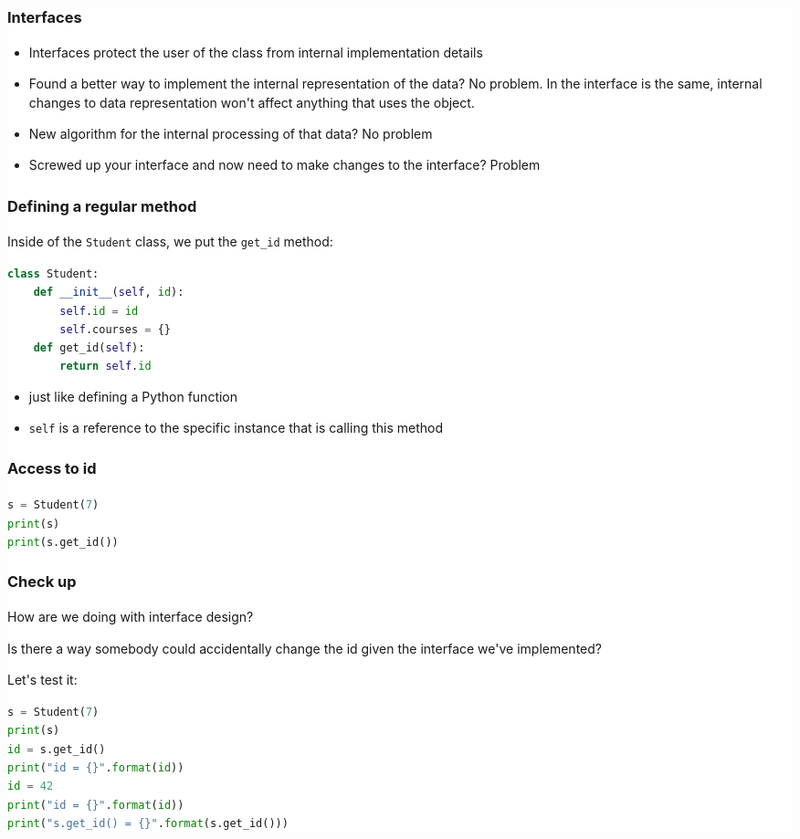 ### Interfaces

* Interfaces protect the user of the class from internal implementation details

* Found a better way to implement the internal representation of the data? No
  problem.  In the interface is the same, internal changes to data representation
  won't affect anything that uses the object.

* New algorithm for the internal processing of that data? No problem

* Screwed up your interface and now need to make changes to the interface?
  Problem

### Defining a regular method

Inside of the `Student` class, we put the `get_id` method:

```python
class Student:
    def __init__(self, id):
        self.id = id
        self.courses = {}
    def get_id(self):
        return self.id
```

* just like defining a Python function

* `self` is a reference to the specific instance that is calling this method

### Access to id

```python
s = Student(7)
print(s)
print(s.get_id())
```

### Check up

How are we doing with interface design?

Is there a way somebody could accidentally change the id given the interface
we've implemented?

Let's test it:

```python
s = Student(7)
print(s)
id = s.get_id()
print("id = {}".format(id))
id = 42
print("id = {}".format(id))
print("s.get_id() = {}".format(s.get_id()))
```
